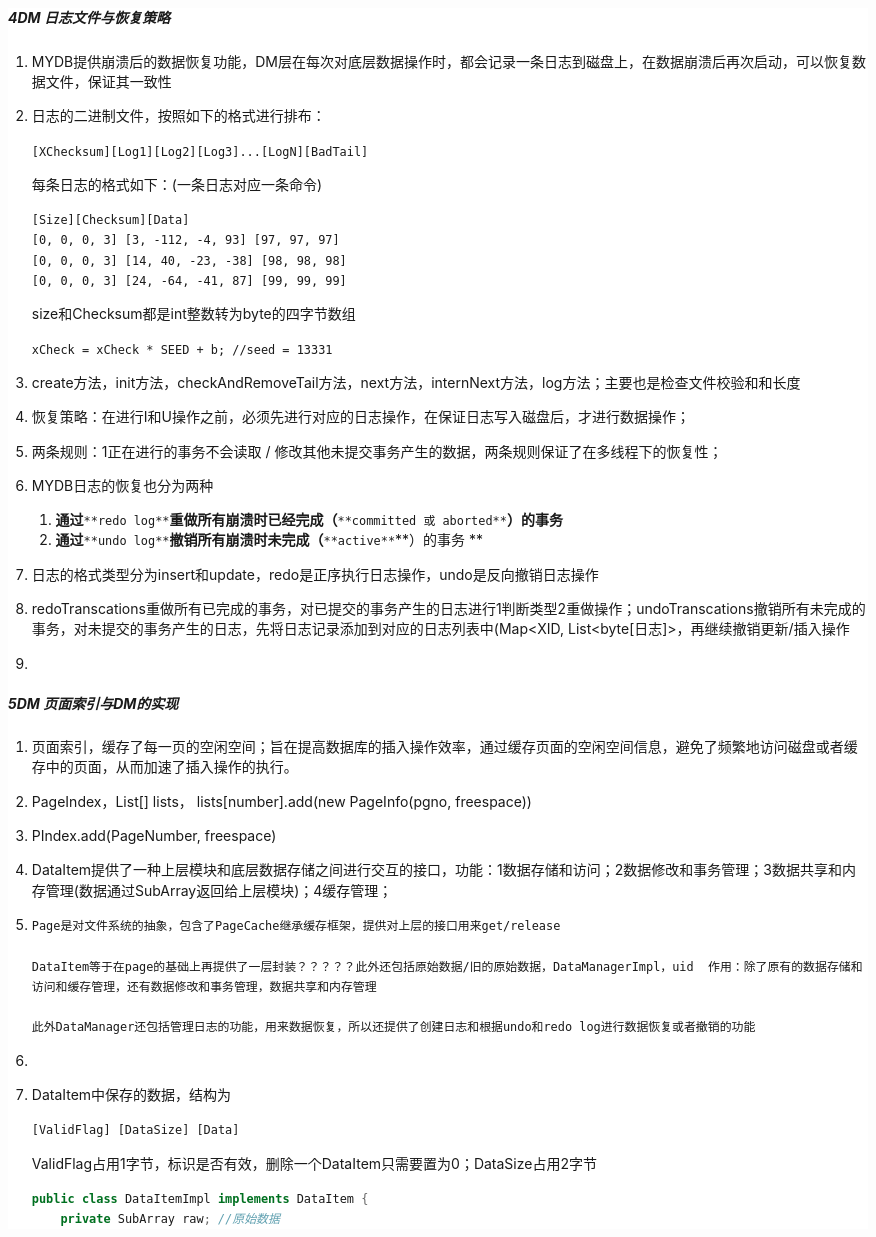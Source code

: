 ##### 4DM 日志文件与恢复策略

1. MYDB提供崩溃后的数据恢复功能，DM层在每次对底层数据操作时，都会记录一条日志到磁盘上，在数据崩溃后再次启动，可以恢复数据文件，保证其一致性

2. 日志的二进制文件，按照如下的格式进行排布：

   ```
   [XChecksum][Log1][Log2][Log3]...[LogN][BadTail]
   ```

   每条日志的格式如下：(一条日志对应一条命令)

   ```
   [Size][Checksum][Data]
   [0, 0, 0, 3] [3, -112, -4, 93] [97, 97, 97]
   [0, 0, 0, 3] [14, 40, -23, -38] [98, 98, 98]
   [0, 0, 0, 3] [24, -64, -41, 87] [99, 99, 99]
   ```

   size和Checksum都是int整数转为byte的四字节数组

   ```
   xCheck = xCheck * SEED + b; //seed = 13331
   ```

3. create方法，init方法，checkAndRemoveTail方法，next方法，internNext方法，log方法；主要也是检查文件校验和和长度

4. 恢复策略：在进行I和U操作之前，必须先进行对应的日志操作，在保证日志写入磁盘后，才进行数据操作；

5. 两条规则：1正在进行的事务不会读取 / 修改其他未提交事务产生的数据，两条规则保证了在多线程下的恢复性；

6. MYDB日志的恢复也分为两种

   1. **通过**`**redo log**`**重做所有崩溃时已经完成（**`**committed 或 aborted**`**）的事务**
   2. **通过**`**undo log**`**撤销所有崩溃时未完成（**`**active**`**）的事务 **

7. 日志的格式类型分为insert和update，redo是正序执行日志操作，undo是反向撤销日志操作

8. redoTranscations重做所有已完成的事务，对已提交的事务产生的日志进行1判断类型2重做操作；undoTranscations撤销所有未完成的事务，对未提交的事务产生的日志，先将日志记录添加到对应的日志列表中(Map<XID, List<byte[日志]>，再继续撤销更新/插入操作

9. 

##### 5DM 页面索引与DM的实现

1. 页面索引，缓存了每一页的空闲空间；旨在提高数据库的插入操作效率，通过缓存页面的空闲空间信息，避免了频繁地访问磁盘或者缓存中的页面，从而加速了插入操作的执行。

2. PageIndex，List[] lists，       lists[number].add(new PageInfo(pgno, freespace))

3. PIndex.add(PageNumber, freespace)

4. DataItem提供了一种上层模块和底层数据存储之间进行交互的接口，功能：1数据存储和访问；2数据修改和事务管理；3数据共享和内存管理(数据通过SubArray返回给上层模块)；4缓存管理；

5. ```
   Page是对文件系统的抽象，包含了PageCache继承缓存框架，提供对上层的接口用来get/release
   
   DataItem等于在page的基础上再提供了一层封装？？？？？此外还包括原始数据/旧的原始数据，DataManagerImpl，uid  作用：除了原有的数据存储和访问和缓存管理，还有数据修改和事务管理，数据共享和内存管理
   
   此外DataManager还包括管理日志的功能，用来数据恢复，所以还提供了创建日志和根据undo和redo log进行数据恢复或者撤销的功能
   ```

6. 

7. DataItem中保存的数据，结构为

   ```
   [ValidFlag] [DataSize] [Data]
   ```

   ValidFlag占用1字节，标识是否有效，删除一个DataItem只需要置为0；DataSize占用2字节

   ```java
   public class DataItemImpl implements DataItem {
       private SubArray raw; //原始数据
   ```